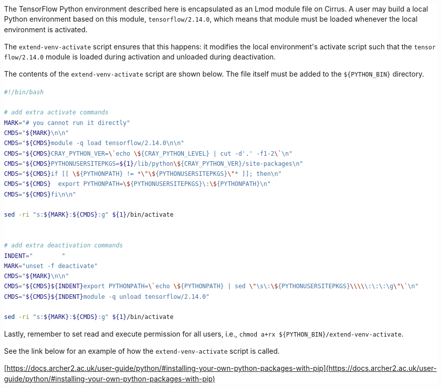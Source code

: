 The TensorFlow Python environment described here is encapsulated as an Lmod module file on Cirrus.
A user may build a local Python environment based on this module, `tensorflow/2.14.0`, which
means that module must be loaded whenever the local environment is activated.

The `extend-venv-activate` script ensures that this happens: it modifies the local environment's
activate script such that the `tensorflow/2.14.0` module is loaded during activation and unloaded
during deactivation.

The contents of the `extend-venv-activate` script are shown below. The file itself must be added
to the `${PYTHON_BIN}` directory.

```bash
#!/bin/bash

# add extra activate commands
MARK="# you cannot run it directly"
CMDS="${MARK}\n\n"
CMDS="${CMDS}module -q load tensorflow/2.14.0\n\n"
CMDS="${CMDS}CRAY_PYTHON_VER=\`echo \${CRAY_PYTHON_LEVEL} | cut -d'.' -f1-2\`\n"
CMDS="${CMDS}PYTHONUSERSITEPKGS=${1}/lib/python\${CRAY_PYTHON_VER}/site-packages\n"
CMDS="${CMDS}if [[ \${PYTHONPATH} != *\"\${PYTHONUSERSITEPKGS}\"* ]]; then\n"
CMDS="${CMDS}  export PYTHONPATH=\${PYTHONUSERSITEPKGS}\:\${PYTHONPATH}\n"
CMDS="${CMDS}fi\n\n"

sed -ri "s:${MARK}:${CMDS}:g" ${1}/bin/activate


# add extra deactivation commands
INDENT="        "
MARK="unset -f deactivate"
CMDS="${MARK}\n\n"
CMDS="${CMDS}${INDENT}export PYTHONPATH=\`echo \${PYTHONPATH} | sed \"\s\:\${PYTHONUSERSITEPKGS}\\\\\:\:\:\g\"\`\n"
CMDS="${CMDS}${INDENT}module -q unload tensorflow/2.14.0"

sed -ri "s:${MARK}:${CMDS}:g" ${1}/bin/activate
```

Lastly, remember to set read and execute permission for all users, i.e., `chmod a+rx ${PYTHON_BIN}/extend-venv-activate`.

See the link below for an example of how the `extend-venv-activate` script is called.

[https://docs.archer2.ac.uk/user-guide/python/#installing-your-own-python-packages-with-pip](https://docs.archer2.ac.uk/user-guide/python/#installing-your-own-python-packages-with-pip)
